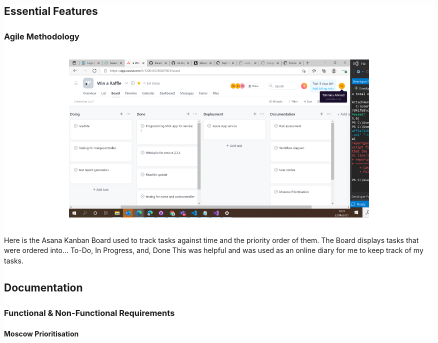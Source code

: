 ## Essential Features 
### Agile Methodology 
<p align="center">
  <img width="600" height="350" src="Asana.PNG">
</p>
Here is the Asana Kanban Board used to track tasks against time and the priority order of them. The Board displays tasks that were ordered into...
To-Do,
 In Progress, and, 
 Done 
This was helpful and was used as an online diary for me to keep track of my tasks. 

## Documentation

### Functional & Non-Functional Requirements 
#### Moscow Prioritisation
<p align="center">